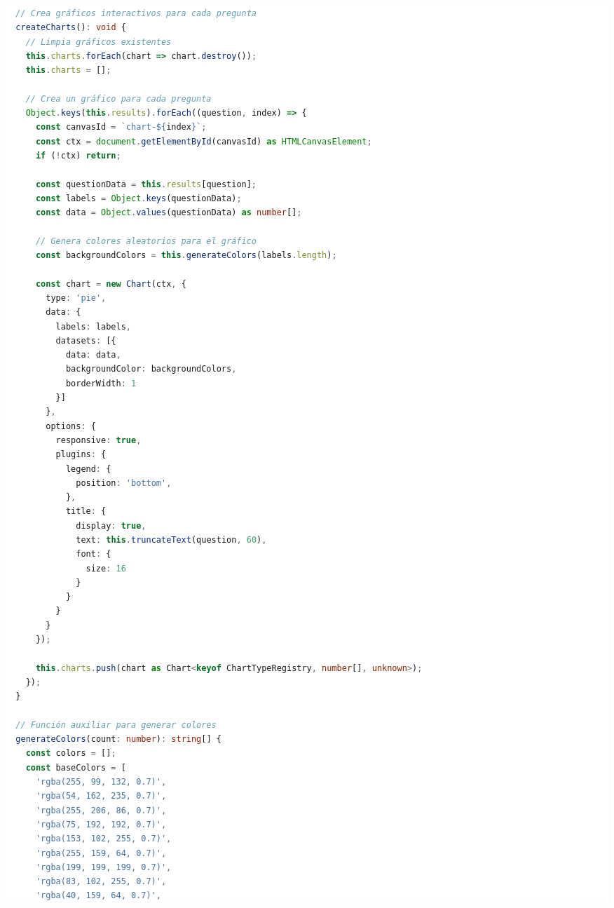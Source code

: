 ```typescript
  // Crea gráficos interactivos para cada pregunta
  createCharts(): void {
    // Limpia gráficos existentes
    this.charts.forEach(chart => chart.destroy());
    this.charts = [];

    // Crea un gráfico para cada pregunta
    Object.keys(this.results).forEach((question, index) => {
      const canvasId = `chart-${index}`;
      const ctx = document.getElementById(canvasId) as HTMLCanvasElement;
      if (!ctx) return;

      const questionData = this.results[question];
      const labels = Object.keys(questionData);
      const data = Object.values(questionData) as number[];

      // Genera colores aleatorios para el gráfico
      const backgroundColors = this.generateColors(labels.length);

      const chart = new Chart(ctx, {
        type: 'pie',
        data: {
          labels: labels,
          datasets: [{
            data: data,
            backgroundColor: backgroundColors,
            borderWidth: 1
          }]
        },
        options: {
          responsive: true,
          plugins: {
            legend: {
              position: 'bottom',
            },
            title: {
              display: true,
              text: this.truncateText(question, 60),
              font: {
                size: 16
              }
            }
          }
        }
      });

      this.charts.push(chart as Chart<keyof ChartTypeRegistry, number[], unknown>);
    });
  }

  // Función auxiliar para generar colores
  generateColors(count: number): string[] {
    const colors = [];
    const baseColors = [
      'rgba(255, 99, 132, 0.7)',
      'rgba(54, 162, 235, 0.7)',
      'rgba(255, 206, 86, 0.7)',
      'rgba(75, 192, 192, 0.7)',
      'rgba(153, 102, 255, 0.7)',
      'rgba(255, 159, 64, 0.7)',
      'rgba(199, 199, 199, 0.7)',
      'rgba(83, 102, 255, 0.7)',
      'rgba(40, 159, 64, 0.7)',
```